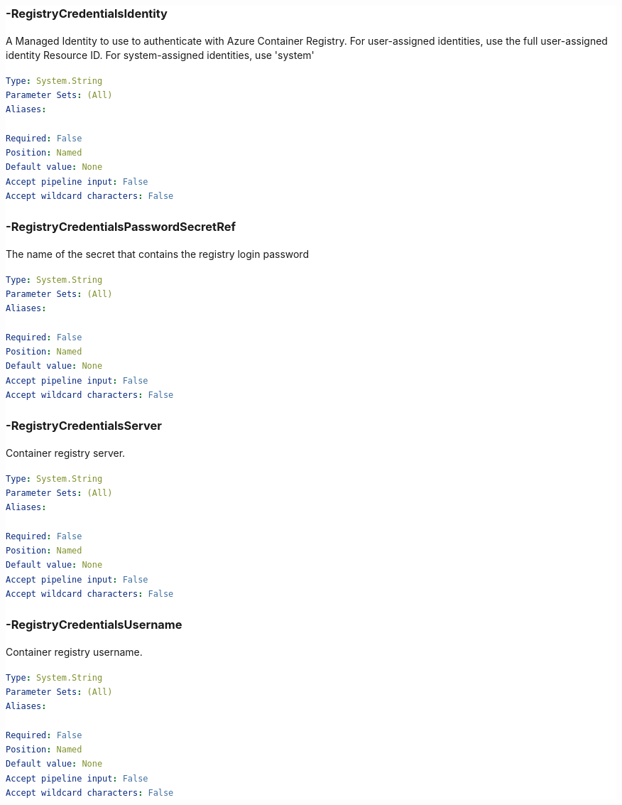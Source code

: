 ### -RegistryCredentialsIdentity
A Managed Identity to use to authenticate with Azure Container Registry.
For user-assigned identities, use the full user-assigned identity Resource ID.
For system-assigned identities, use 'system'

```yaml
Type: System.String
Parameter Sets: (All)
Aliases:

Required: False
Position: Named
Default value: None
Accept pipeline input: False
Accept wildcard characters: False
```

### -RegistryCredentialsPasswordSecretRef
The name of the secret that contains the registry login password

```yaml
Type: System.String
Parameter Sets: (All)
Aliases:

Required: False
Position: Named
Default value: None
Accept pipeline input: False
Accept wildcard characters: False
```

### -RegistryCredentialsServer
Container registry server.

```yaml
Type: System.String
Parameter Sets: (All)
Aliases:

Required: False
Position: Named
Default value: None
Accept pipeline input: False
Accept wildcard characters: False
```

### -RegistryCredentialsUsername
Container registry username.

```yaml
Type: System.String
Parameter Sets: (All)
Aliases:

Required: False
Position: Named
Default value: None
Accept pipeline input: False
Accept wildcard characters: False
```
